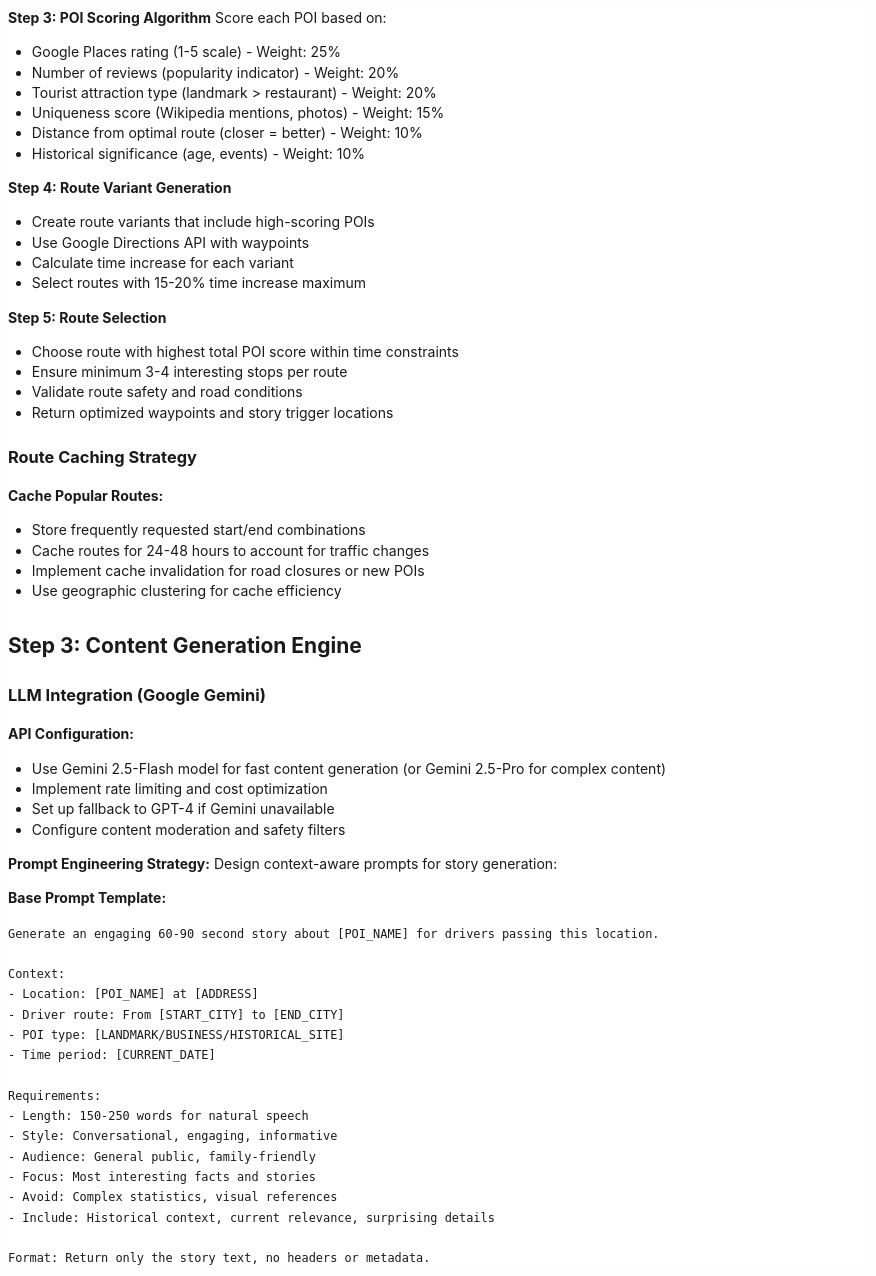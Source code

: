 **Step 3: POI Scoring Algorithm**
Score each POI based on:
- Google Places rating (1-5 scale) - Weight: 25%
- Number of reviews (popularity indicator) - Weight: 20%
- Tourist attraction type (landmark > restaurant) - Weight: 20%
- Uniqueness score (Wikipedia mentions, photos) - Weight: 15%
- Distance from optimal route (closer = better) - Weight: 10%
- Historical significance (age, events) - Weight: 10%

**Step 4: Route Variant Generation**
- Create route variants that include high-scoring POIs
- Use Google Directions API with waypoints
- Calculate time increase for each variant
- Select routes with 15-20% time increase maximum

**Step 5: Route Selection**
- Choose route with highest total POI score within time constraints
- Ensure minimum 3-4 interesting stops per route
- Validate route safety and road conditions
- Return optimized waypoints and story trigger locations

### Route Caching Strategy
**Cache Popular Routes:**
- Store frequently requested start/end combinations
- Cache routes for 24-48 hours to account for traffic changes
- Implement cache invalidation for road closures or new POIs
- Use geographic clustering for cache efficiency

## Step 3: Content Generation Engine

### LLM Integration (Google Gemini)
**API Configuration:**
- Use Gemini 2.5-Flash model for fast content generation (or Gemini 2.5-Pro for complex content)
- Implement rate limiting and cost optimization
- Set up fallback to GPT-4 if Gemini unavailable
- Configure content moderation and safety filters

**Prompt Engineering Strategy:**
Design context-aware prompts for story generation:

**Base Prompt Template:**
```
Generate an engaging 60-90 second story about [POI_NAME] for drivers passing this location.

Context:
- Location: [POI_NAME] at [ADDRESS]
- Driver route: From [START_CITY] to [END_CITY]
- POI type: [LANDMARK/BUSINESS/HISTORICAL_SITE]
- Time period: [CURRENT_DATE]

Requirements:
- Length: 150-250 words for natural speech
- Style: Conversational, engaging, informative
- Audience: General public, family-friendly
- Focus: Most interesting facts and stories
- Avoid: Complex statistics, visual references
- Include: Historical context, current relevance, surprising details

Format: Return only the story text, no headers or metadata.
```
